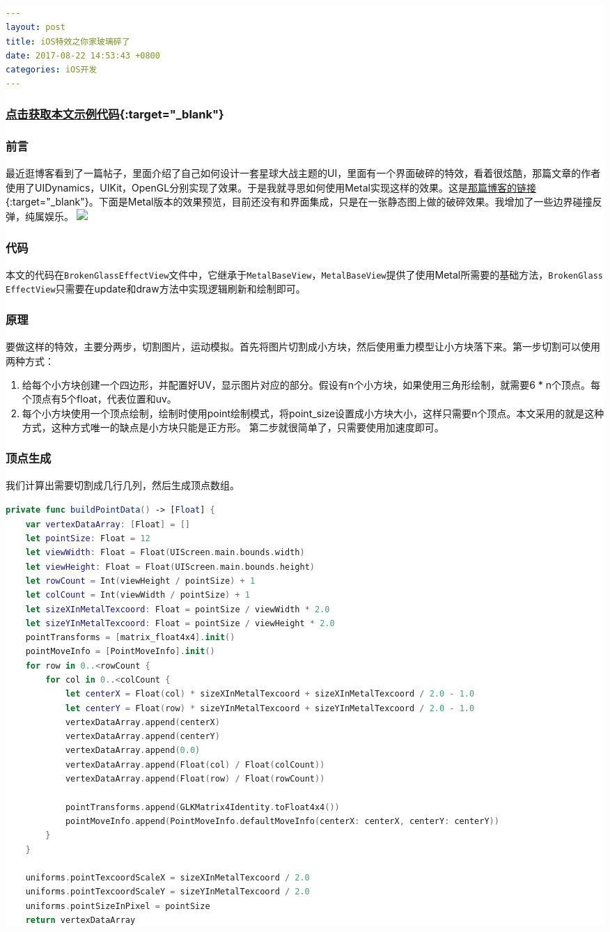 ```yaml
---
layout: post
title: iOS特效之你家玻璃碎了
date: 2017-08-22 14:53:43 +0800
categories: iOS开发
---
```


### [点击获取本文示例代码](https://github.com/SquarePants1991/BrokenGlassEffect){:target="_blank"}

### 前言
最近逛博客看到了一篇帖子，里面介绍了自己如何设计一套星球大战主题的UI，里面有一个界面破碎的特效，看着很炫酷，那篇文章的作者使用了UIDynamics，UIKit，OpenGL分别实现了效果。于是我就寻思如何使用Metal实现这样的效果。这是[那篇博客的链接](https://yalantis.com/blog/uidynamics-uikit-or-opengl-3-types-of-ios-animations-for-the-star-wars/){:target="_blank"}。下面是Metal版本的效果预览，目前还没有和界面集成，只是在一张静态图上做的破碎效果。我增加了一些边界碰撞反弹，纯属娱乐。
![](http://upload-images.jianshu.io/upload_images/2949750-2038570fee130ac1.jpg?imageMogr2/auto-orient/strip)

### 代码
本文的代码在`BrokenGlassEffectView`文件中，它继承于`MetalBaseView`，`MetalBaseView`提供了使用Metal所需要的基础方法，`BrokenGlassEffectView`只需要在update和draw方法中实现逻辑刷新和绘制即可。

### 原理
要做这样的特效，主要分两步，切割图片，运动模拟。首先将图片切割成小方块，然后使用重力模型让小方块落下来。第一步切割可以使用两种方式：
1. 给每个小方块创建一个四边形，并配置好UV，显示图片对应的部分。假设有n个小方块，如果使用三角形绘制，就需要6 * n个顶点。每个顶点有5个float，代表位置和uv。
1. 每个小方块使用一个顶点绘制，绘制时使用point绘制模式，将point_size设置成小方块大小，这样只需要n个顶点。本文采用的就是这种方式，这种方式唯一的缺点是小方块只能是正方形。
第二步就很简单了，只需要使用加速度即可。

### 顶点生成
我们计算出需要切割成几行几列，然后生成顶点数组。
```swift
private func buildPointData() -> [Float] {
    var vertexDataArray: [Float] = []
    let pointSize: Float = 12
    let viewWidth: Float = Float(UIScreen.main.bounds.width)
    let viewHeight: Float = Float(UIScreen.main.bounds.height)
    let rowCount = Int(viewHeight / pointSize) + 1
    let colCount = Int(viewWidth / pointSize) + 1
    let sizeXInMetalTexcoord: Float = pointSize / viewWidth * 2.0
    let sizeYInMetalTexcoord: Float = pointSize / viewHeight * 2.0
    pointTransforms = [matrix_float4x4].init()
    pointMoveInfo = [PointMoveInfo].init()
    for row in 0..<rowCount {
        for col in 0..<colCount {
            let centerX = Float(col) * sizeXInMetalTexcoord + sizeXInMetalTexcoord / 2.0 - 1.0
            let centerY = Float(row) * sizeYInMetalTexcoord + sizeYInMetalTexcoord / 2.0 - 1.0
            vertexDataArray.append(centerX)
            vertexDataArray.append(centerY)
            vertexDataArray.append(0.0)
            vertexDataArray.append(Float(col) / Float(colCount))
            vertexDataArray.append(Float(row) / Float(rowCount))
            
            pointTransforms.append(GLKMatrix4Identity.toFloat4x4())
            pointMoveInfo.append(PointMoveInfo.defaultMoveInfo(centerX: centerX, centerY: centerY))
        }
    }
    
    uniforms.pointTexcoordScaleX = sizeXInMetalTexcoord / 2.0
    uniforms.pointTexcoordScaleY = sizeYInMetalTexcoord / 2.0
    uniforms.pointSizeInPixel = pointSize
    return vertexDataArray
```